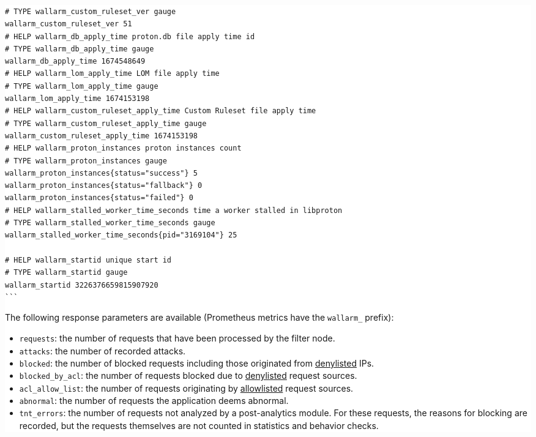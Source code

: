     # TYPE wallarm_custom_ruleset_ver gauge
    wallarm_custom_ruleset_ver 51
    # HELP wallarm_db_apply_time proton.db file apply time id
    # TYPE wallarm_db_apply_time gauge
    wallarm_db_apply_time 1674548649
    # HELP wallarm_lom_apply_time LOM file apply time
    # TYPE wallarm_lom_apply_time gauge
    wallarm_lom_apply_time 1674153198
    # HELP wallarm_custom_ruleset_apply_time Custom Ruleset file apply time
    # TYPE wallarm_custom_ruleset_apply_time gauge
    wallarm_custom_ruleset_apply_time 1674153198
    # HELP wallarm_proton_instances proton instances count
    # TYPE wallarm_proton_instances gauge
    wallarm_proton_instances{status="success"} 5
    wallarm_proton_instances{status="fallback"} 0
    wallarm_proton_instances{status="failed"} 0
    # HELP wallarm_stalled_worker_time_seconds time a worker stalled in libproton
    # TYPE wallarm_stalled_worker_time_seconds gauge
    wallarm_stalled_worker_time_seconds{pid="3169104"} 25

    # HELP wallarm_startid unique start id
    # TYPE wallarm_startid gauge
    wallarm_startid 3226376659815907920
    ```

The following response parameters are available (Prometheus metrics have the `wallarm_` prefix):

*   `requests`: the number of requests that have been processed by the filter node.
*   `attacks`: the number of recorded attacks.
*   `blocked`: the number of blocked requests including those originated from [denylisted](../user-guides/ip-lists/overview.md) IPs.
*   `blocked_by_acl`: the number of requests blocked due to [denylisted](../user-guides/ip-lists/overview.md) request sources.
* `acl_allow_list`: the number of requests originating by [allowlisted](../user-guides/ip-lists/overview.md) request sources.
*   `abnormal`: the number of requests the application deems abnormal.
*   `tnt_errors`: the number of requests not analyzed by a post-analytics module. For these requests, the reasons for blocking are recorded, but the requests themselves are not counted in statistics and behavior checks.